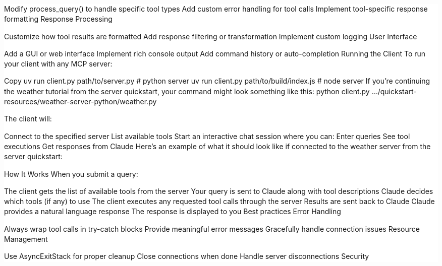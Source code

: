 Modify process_query() to handle specific tool types
Add custom error handling for tool calls
Implement tool-specific response formatting
Response Processing

Customize how tool results are formatted
Add response filtering or transformation
Implement custom logging
User Interface

Add a GUI or web interface
Implement rich console output
Add command history or auto-completion
Running the Client
To run your client with any MCP server:


Copy
uv run client.py path/to/server.py # python server
uv run client.py path/to/build/index.js # node server
If you’re continuing the weather tutorial from the server quickstart, your command might look something like this: python client.py .../quickstart-resources/weather-server-python/weather.py

The client will:

Connect to the specified server
List available tools
Start an interactive chat session where you can:
Enter queries
See tool executions
Get responses from Claude
Here’s an example of what it should look like if connected to the weather server from the server quickstart:


How It Works
When you submit a query:

The client gets the list of available tools from the server
Your query is sent to Claude along with tool descriptions
Claude decides which tools (if any) to use
The client executes any requested tool calls through the server
Results are sent back to Claude
Claude provides a natural language response
The response is displayed to you
Best practices
Error Handling

Always wrap tool calls in try-catch blocks
Provide meaningful error messages
Gracefully handle connection issues
Resource Management

Use AsyncExitStack for proper cleanup
Close connections when done
Handle server disconnections
Security
